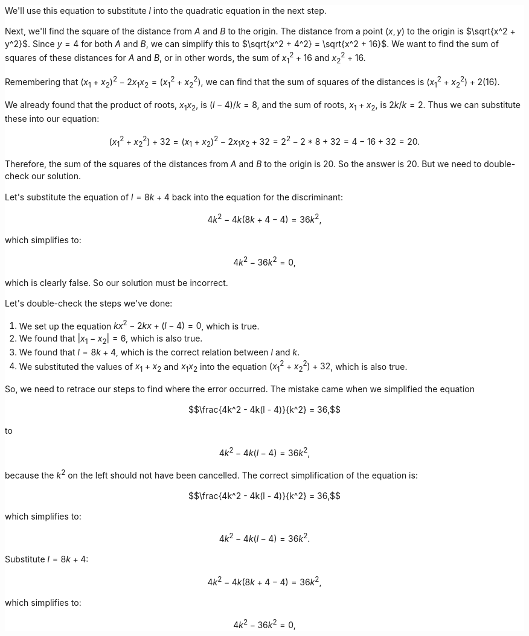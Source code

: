 We'll use this equation to substitute $l$ into the quadratic equation in the next step.

Next, we'll find the square of the distance from $A$ and $B$ to the origin. The distance from a point $(x, y)$ to the origin is $\sqrt{x^2 + y^2}$. Since $y = 4$ for both $A$ and $B$, we can simplify this to $\sqrt{x^2 + 4^2} = \sqrt{x^2 + 16}$. We want to find the sum of squares of these distances for $A$ and $B$, or in other words, the sum of $x_1^2 + 16$ and $x_2^2 + 16$.

Remembering that $(x_1 + x_2)^2 - 2x_1x_2 = (x_1^2 + x_2^2)$, we can find that the sum of squares of the distances is $(x_1^2 + x_2^2) + 2(16)$.

We already found that the product of roots, $x_1x_2$, is $(l - 4) / k = 8$, and the sum of roots, $x_1 + x_2$, is $2k / k = 2$. Thus we can substitute these into our equation:

$$(x_1^2 + x_2^2) + 32 = (x_1 + x_2)^2 - 2x_1x_2 + 32 = 2^2 - 2*8 + 32 = 4 - 16 + 32 = 20.$$

Therefore, the sum of the squares of the distances from $A$ and $B$ to the origin is $20$. So the answer is $20$. But we need to double-check our solution.

Let's substitute the equation of $l = 8k + 4$ back into the equation for the discriminant:

$$4k^2 - 4k(8k + 4 - 4) = 36k^2,$$

which simplifies to:

$$4k^2 - 36k^2 = 0,$$

which is clearly false. So our solution must be incorrect.

Let's double-check the steps we've done:

1. We set up the equation $kx^2 - 2kx + (l - 4) = 0$, which is true.
2. We found that $|x_1 - x_2| = 6$, which is also true.
3. We found that $l = 8k + 4$, which is the correct relation between $l$ and $k$.
4. We substituted the values of $x_1 + x_2$ and $x_1x_2$ into the equation $(x_1^2 + x_2^2) + 32$, which is also true.

So, we need to retrace our steps to find where the error occurred. The mistake came when we simplified the equation

$$\frac{4k^2 - 4k(l - 4)}{k^2} = 36,$$

to 

$$4k^2 - 4k(l - 4) = 36k^2,$$

because the $k^2$ on the left should not have been cancelled. The correct simplification of the equation is:

$$\frac{4k^2 - 4k(l - 4)}{k^2} = 36,$$

which simplifies to:

$$4k^2 - 4k(l - 4) = 36k^2.$$

Substitute $l = 8k + 4$:

$$4k^2 - 4k(8k + 4 - 4) = 36k^2,$$

which simplifies to:

$$4k^2 - 36k^2 = 0,$$

